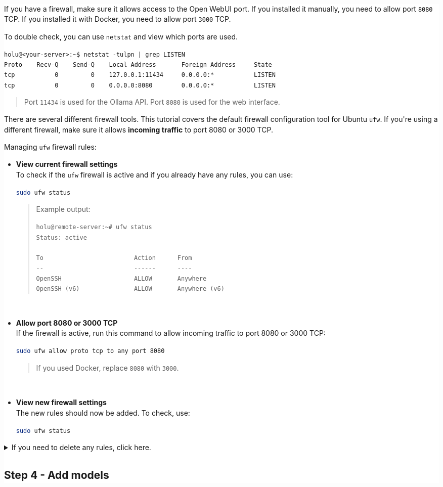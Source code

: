 If you have a firewall, make sure it allows access to the Open WebUI port. If you installed it manually, you need to allow port `8080` TCP. If you installed it with Docker, you need to allow port `3000` TCP.

To double check, you can use `netstat` and view which ports are used.

```shell
holu@<your-server>:~$ netstat -tulpn | grep LISTEN
Proto    Recv-Q    Send-Q    Local Address       Foreign Address     State
tcp           0         0    127.0.0.1:11434     0.0.0.0:*           LISTEN
tcp           0         0    0.0.0.0:8080        0.0.0.0:*           LISTEN
```
> Port `11434` is used for the Ollama API. Port `8080` is used for the web interface.

There are several different firewall tools. This tutorial covers the default firewall configuration tool for Ubuntu `ufw`. If you're using a different firewall, make sure it allows **incoming traffic** to port 8080 or 3000 TCP.

Managing `ufw` firewall rules:

* **View current firewall settings**<br>
  To check if the `ufw` firewall is active and if you already have any rules, you can use:
  ```bash
  sudo ufw status
  ```
  > Example output:
  > ```shellsession
  > holu@remote-server:~# ufw status
  > Status: active
  > 
  > To                         Action      From
  > --                         ------      ----
  > OpenSSH                    ALLOW       Anywhere
  > OpenSSH (v6)               ALLOW       Anywhere (v6)
  > ```

<br>

* **Allow port 8080 or 3000 TCP**<br>
  If the firewall is active, run this command to allow incoming traffic to port 8080 or 3000 TCP:  
  ```bash
  sudo ufw allow proto tcp to any port 8080
  ```
  > If you used Docker, replace `8080` with `3000`.

<br>

* **View new firewall settings**<br>
  The new rules should now be added. To check, use:
  ```bash
  sudo ufw status
  ```

<details><summary>If you need to delete any rules, click here.</summary></details>

## Step 4 - Add models
